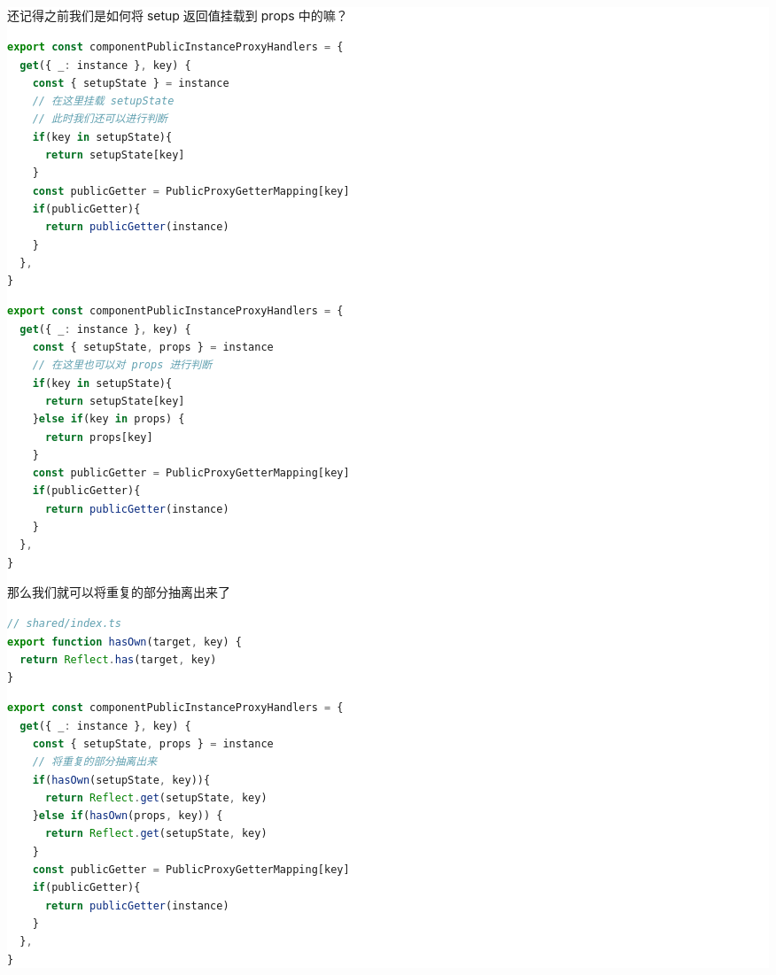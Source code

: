 还记得之前我们是如何将 setup 返回值挂载到 props 中的嘛？

```ts
export const componentPublicInstanceProxyHandlers = {
  get({ _: instance }, key) {
    const { setupState } = instance
    // 在这里挂载 setupState
    // 此时我们还可以进行判断
    if(key in setupState){
      return setupState[key]
    }
    const publicGetter = PublicProxyGetterMapping[key]
    if(publicGetter){
      return publicGetter(instance)
    }
  },
}
```

```ts
export const componentPublicInstanceProxyHandlers = {
  get({ _: instance }, key) {
    const { setupState, props } = instance
    // 在这里也可以对 props 进行判断
    if(key in setupState){
      return setupState[key]
    }else if(key in props) {
      return props[key]
    }
    const publicGetter = PublicProxyGetterMapping[key]
    if(publicGetter){
      return publicGetter(instance)
    }
  },
}
```

那么我们就可以将重复的部分抽离出来了

```ts
// shared/index.ts
export function hasOwn(target, key) {
  return Reflect.has(target, key)
}
```

```ts
export const componentPublicInstanceProxyHandlers = {
  get({ _: instance }, key) {
    const { setupState, props } = instance
    // 将重复的部分抽离出来
    if(hasOwn(setupState, key)){
      return Reflect.get(setupState, key)
    }else if(hasOwn(props, key)) {
      return Reflect.get(setupState, key)
    }
    const publicGetter = PublicProxyGetterMapping[key]
    if(publicGetter){
      return publicGetter(instance)
    }
  },
}
```

